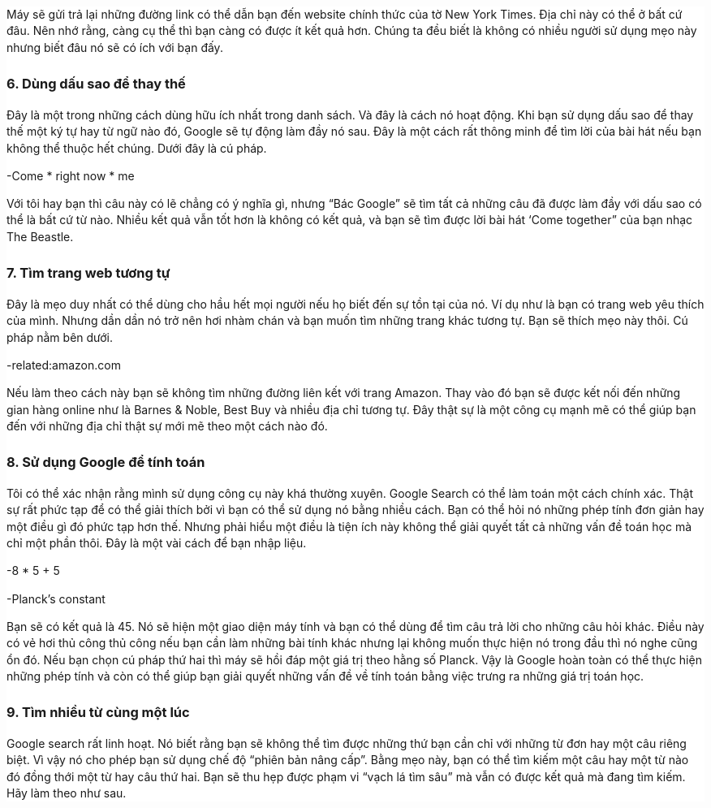 Máy sẽ gửi trả lại những đường link có thể dẫn bạn đến website chính thức của tờ New York Times. Địa chỉ này có thể ở bất cứ đâu. Nên nhớ rằng, càng cụ thể thì bạn càng có được ít kết quả hơn. Chúng ta đều biết là không có nhiều người sử dụng mẹo này nhưng biết đâu nó sẽ có ích với bạn đấy.

### 6. Dùng dấu sao để thay thế

Đây là một trong những cách dùng hữu ích nhất trong danh sách. Và đây là cách nó hoạt động. Khi bạn sử dụng dấu sao để thay thế một ký tự hay từ ngữ nào đó, Google sẽ tự động làm đầy nó sau. Đây là một cách rất thông minh để tìm lời của bài hát nếu bạn không thể thuộc hết chúng. Dưới đây là cú pháp.

   -Come * right now * me

Với tôi hay bạn thì câu này có lẽ chẳng có ý nghĩa gì, nhưng “Bác Google” sẽ tìm tất cả những câu đã được làm đầy với dấu sao có thể là bất cứ từ nào. Nhiều kết quả vẫn tốt hơn là không có kết quả, và bạn sẽ tìm được lời bài hát ‘Come together” của bạn nhạc The Beastle.

### 7. Tìm trang web tương tự

Đây là mẹo duy nhất có thể dùng cho hầu hết mọi người nếu họ biết đến sự tồn tại của nó. Ví dụ như là bạn có trang web yêu thích của mình. Nhưng dần dần nó trở nên hơi nhàm chán và bạn muốn tìm những trang  khác tương tự. Bạn sẽ thích mẹo này thôi. Cú pháp nằm bên dưới.

   -related:amazon.com

Nếu làm theo cách này bạn sẽ không tìm những đường liên kết với trang Amazon. Thay vào đó bạn sẽ được kết nối đến những gian hàng online như là Barnes & Noble, Best Buy và nhiều địa chỉ tương tự. Đây thật sự là một công cụ mạnh mẽ có thể giúp bạn đến với những địa chỉ thật sự mới mẽ theo một cách nào đó.

### 8. Sử dụng Google để tính toán

Tôi có thể xác nhận rằng mình sử dụng công cụ này khá thường xuyên. Google Search có thể làm toán một cách chính xác. Thật sự rất phức tạp để có thể giải thích bởi vì bạn có thể sử dụng nó bằng nhiều cách. Bạn có thể hỏi nó những phép tính đơn giản hay một điều gì đó phức tạp hơn thế. Nhưng phải hiểu một điều là tiện ích này không thể giải quyết tất cả những vấn đề toán học mà chỉ một phần thôi. Đây là một vài cách để bạn nhập liệu.

   -8 * 5 + 5

   -Planck’s constant

Bạn sẽ có kết quả là 45. Nó sẽ hiện một giao diện máy tính và bạn có thể dùng để tìm câu trả lời cho những câu hỏi khác. Điều này có vẻ hơi thủ công thủ công nếu bạn cần làm những bài tính khác nhưng lại không muốn thực hiện nó trong đầu thì nó nghe cũng ổn đó. Nếu bạn chọn cú pháp thứ hai thì máy sẽ hồi đáp một giá trị theo hằng số Planck. Vậy là Google hoàn toàn có thể thực hiện những phép tính và còn có thể giúp bạn giải quyết những vấn đề về tính toán bằng việc trưng ra những giá trị toán học.

### 9. Tìm nhiều từ cùng một lúc

Google search rất linh hoạt. Nó biết rằng bạn sẽ không thể tìm được những thứ bạn cần chỉ với những từ đơn hay một câu riêng biệt. Vì vậy nó cho phép bạn sử dụng chế độ “phiên bản nâng cấp”. Bằng mẹo này, bạn có thể tìm kiếm một câu hay một từ nào đó đồng thới một từ hay câu thứ hai. Bạn sẽ thu hẹp được phạm vi “vạch lá tìm sâu” mà vẫn có được kết quả mà đang tìm kiếm. Hãy làm theo như sau.
